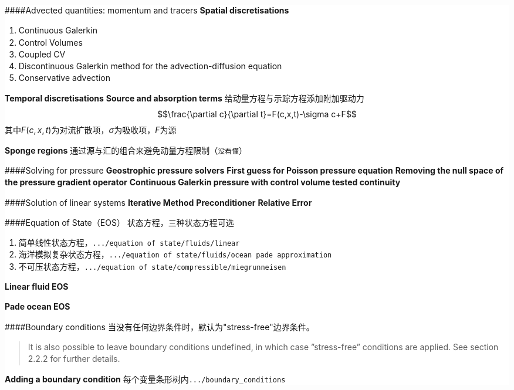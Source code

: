 ####Advected quantities: momentum and tracers
**Spatial discretisations**
1. Continuous Galerkin
2. Control Volumes
3. Coupled CV
4. Discontinuous Galerkin method for the advection-diffusion equation
5. Conservative advection

**Temporal discretisations**
**Source and absorption terms**
给动量方程与示踪方程添加附加驱动力
$$\frac{\partial c}{\partial t}=F(c,x,t)-\sigma c+F$$
其中$F(c,x,t)$为对流扩散项，$\sigma$为吸收项，$F$为源

**Sponge regions**
通过源与汇的组合来避免动量方程限制（`没看懂`）

####Solving for pressure
**Geostrophic pressure solvers**
**First guess for Poisson pressure equation**
**Removing the null space of the pressure gradient operator**
**Continuous Galerkin pressure with control volume tested continuity**

####Solution of linear systems
**Iterative Method**
**Preconditioner**
**Relative Error**

####Equation of State（EOS）
状态方程，三种状态方程可选
1. 简单线性状态方程，`.../equation of state/fluids/linear`
2. 海洋模拟复杂状态方程，`.../equation of state/fluids/ocean pade approximation`
3. 不可压状态方程，`.../equation of state/compressible/miegrunneisen`

**Linear fluid EOS**

**Pade ocean EOS**


####Boundary conditions
<span id="BoundaryConditons"></span>
当没有任何边界条件时，默认为"stress-free"边界条件。
>It is also possible to leave boundary conditions undefined, in which case ”stress-free” conditions are applied. See section 2.2.2 for further details.


**Adding a boundary condition**
每个变量条形树内`.../boundary_conditions`